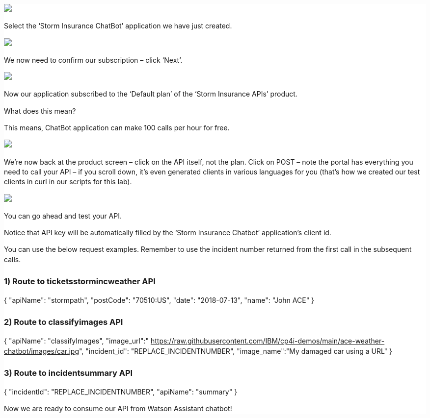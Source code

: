 
![](https://github.com/ilyastar12/markdown/blob/main/img2/Picture7.4.14.png)

Select the ‘Storm Insurance ChatBot’ application we have just created.

![](https://github.com/ilyastar12/markdown/blob/main/img2/Picture7.4.15.png)

We now need to confirm our subscription – click ‘Next’.

![](https://github.com/ilyastar12/markdown/blob/main/img2/Picture7.4.16.png)

Now our application subscribed to the ‘Default plan’ of the ‘Storm Insurance APIs’ product.

What does this mean?

This means, ChatBot application can make 100 calls per hour for free. 

![](https://github.com/ilyastar12/markdown/blob/main/img2/Picture7.4.17.png)

We’re now back at the product screen – click on the API itself, not the plan. Click on POST – note the portal has everything you need to call your API – if you scroll down, it’s even generated clients in various languages for you (that’s how we created our test clients in curl in our scripts for this lab).

![](https://github.com/ilyastar12/markdown/blob/main/img2/Picture7.4.18.png)

You can go ahead and test your API.

Notice that API key will be automatically filled by the ‘Storm Insurance Chatbot’ application’s client id.

You can use the below request examples. Remember to use the incident number returned from the first call in the subsequent calls.

### 1)	Route to ticketsstormincweather API
{
  "apiName": "stormpath",
  "postCode": "70510:US",
  "date": "2018-07-13",
  "name": "John ACE"
}
### 2)	Route to classifyimages API
{
   "apiName": "classifyImages",
   "image_url":" https://raw.githubusercontent.com/IBM/cp4i-demos/main/ace-weather-chatbot/images/car.jpg",
   "incident_id": "REPLACE_INCIDENTNUMBER",
   "image_name":"My damaged car using a URL"
}
### 3)	Route to incidentsummary API
{
  "incidentId": "REPLACE_INCIDENTNUMBER",
  "apiName": "summary"
}

Now we are ready to consume our API from Watson Assistant chatbot! 




